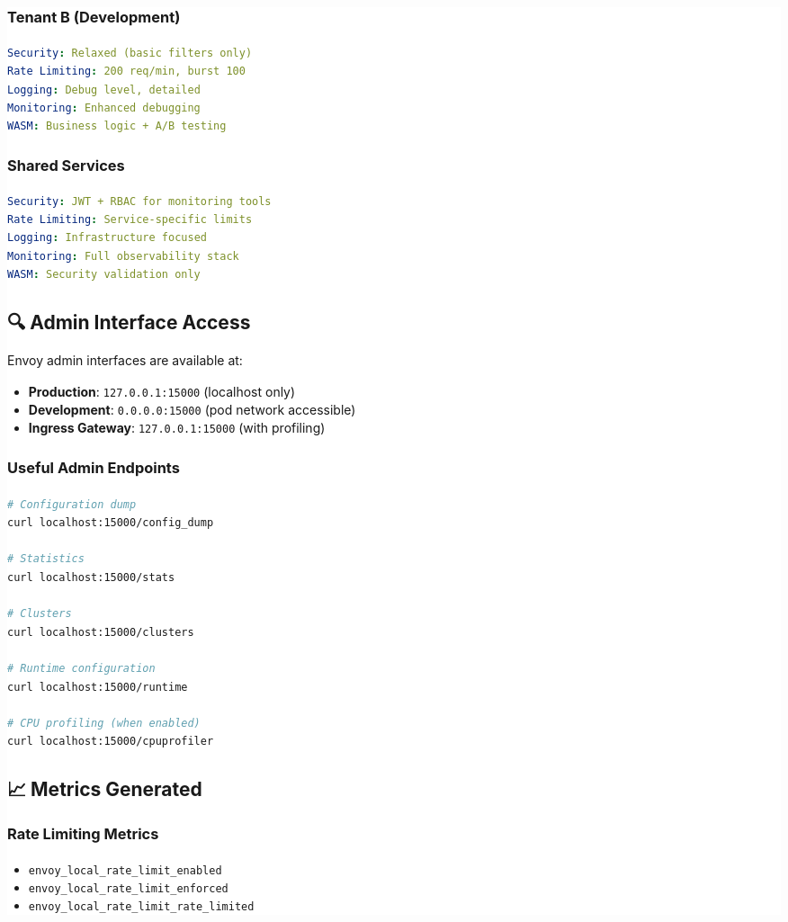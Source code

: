 ### Tenant B (Development)  
```yaml
Security: Relaxed (basic filters only)
Rate Limiting: 200 req/min, burst 100
Logging: Debug level, detailed
Monitoring: Enhanced debugging
WASM: Business logic + A/B testing
```

### Shared Services
```yaml
Security: JWT + RBAC for monitoring tools
Rate Limiting: Service-specific limits
Logging: Infrastructure focused
Monitoring: Full observability stack
WASM: Security validation only
```

## 🔍 Admin Interface Access

Envoy admin interfaces are available at:
- **Production**: `127.0.0.1:15000` (localhost only)
- **Development**: `0.0.0.0:15000` (pod network accessible)
- **Ingress Gateway**: `127.0.0.1:15000` (with profiling)

### Useful Admin Endpoints
```bash
# Configuration dump
curl localhost:15000/config_dump

# Statistics
curl localhost:15000/stats

# Clusters
curl localhost:15000/clusters

# Runtime configuration
curl localhost:15000/runtime

# CPU profiling (when enabled)
curl localhost:15000/cpuprofiler
```

## 📈 Metrics Generated

### Rate Limiting Metrics
- `envoy_local_rate_limit_enabled`
- `envoy_local_rate_limit_enforced` 
- `envoy_local_rate_limit_rate_limited`
